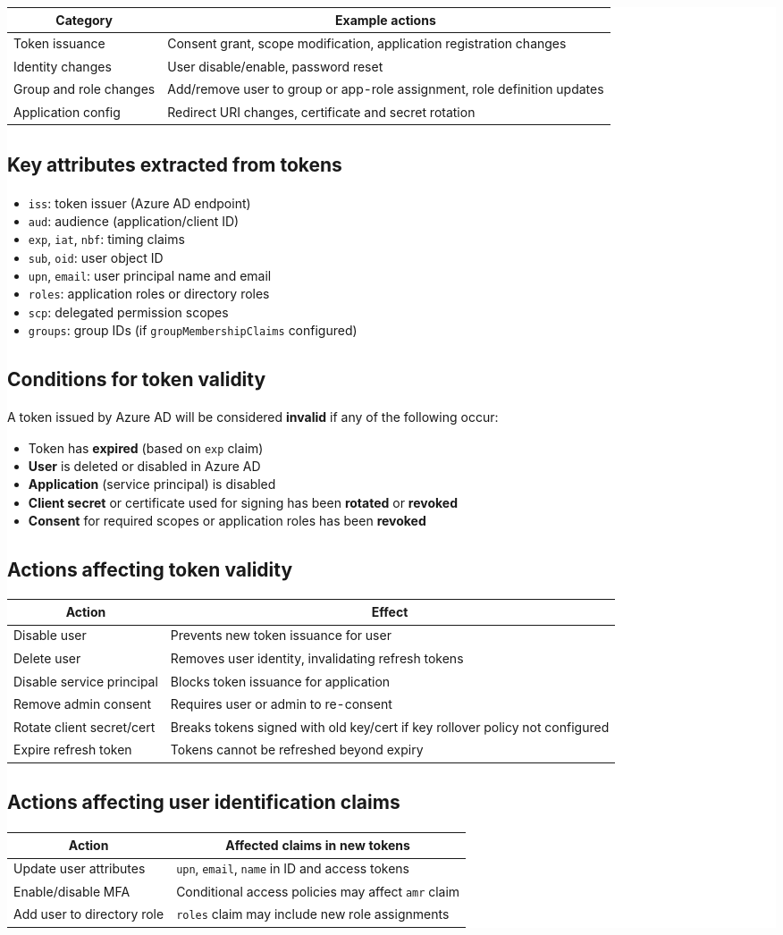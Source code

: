 | Category               | Example actions                                                          |
|------------------------|--------------------------------------------------------------------------|
| Token issuance         | Consent grant, scope modification, application registration changes      |
| Identity changes       | User disable/enable, password reset                                      |
| Group and role changes | Add/remove user to group or app-role assignment, role definition updates |
| Application config     | Redirect URI changes, certificate and secret rotation                    |

## Key attributes extracted from tokens

- `iss`: token issuer (Azure AD endpoint)
- `aud`: audience (application/client ID)
- `exp`, `iat`, `nbf`: timing claims
- `sub`, `oid`: user object ID
- `upn`, `email`: user principal name and email
- `roles`: application roles or directory roles
- `scp`: delegated permission scopes
- `groups`: group IDs (if `groupMembershipClaims` configured)

## Conditions for token validity

A token issued by Azure AD will be considered **invalid** if any of the following occur:

- Token has **expired** (based on `exp` claim)
- **User** is deleted or disabled in Azure AD
- **Application** (service principal) is disabled
- **Client secret** or certificate used for signing has been **rotated** or **revoked**
- **Consent** for required scopes or application roles has been **revoked**

## Actions affecting token validity

| Action                    | Effect                                                                       |
|---------------------------|------------------------------------------------------------------------------|
| Disable user              | Prevents new token issuance for user                                         |
| Delete user               | Removes user identity, invalidating refresh tokens                           |
| Disable service principal | Blocks token issuance for application                                        |
| Remove admin consent      | Requires user or admin to re-consent                                         |
| Rotate client secret/cert | Breaks tokens signed with old key/cert if key rollover policy not configured |
| Expire refresh token      | Tokens cannot be refreshed beyond expiry                                     |

## Actions affecting user identification claims

| Action                     | Affected claims in new tokens                      |
|----------------------------|----------------------------------------------------|
| Update user attributes     | `upn`, `email`, `name` in ID and access tokens     |
| Enable/disable MFA         | Conditional access policies may affect `amr` claim |
| Add user to directory role | `roles` claim may include new role assignments     |
